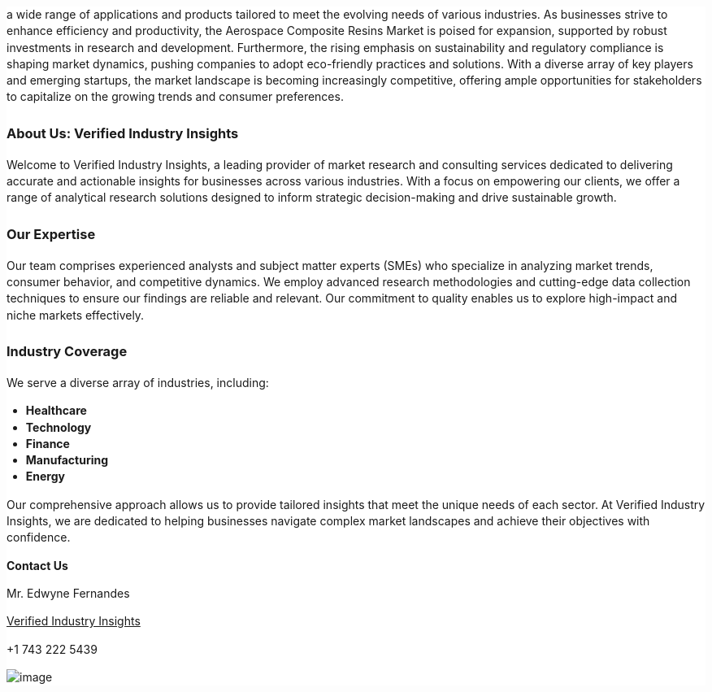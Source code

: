 a wide range of applications and products tailored to meet the evolving needs of various industries. As businesses strive to enhance efficiency and productivity, the Aerospace Composite Resins Market is poised for expansion, supported by robust investments in research and development. Furthermore, the rising emphasis on sustainability and regulatory compliance is shaping market dynamics, pushing companies to adopt eco-friendly practices and solutions. With a diverse array of key players and emerging startups, the market landscape is becoming increasingly competitive, offering ample opportunities for stakeholders to capitalize on the growing trends and consumer preferences.</p><h3>About Us: Verified Industry Insights</h3><p>Welcome to Verified Industry Insights, a leading provider of market research and consulting services dedicated to delivering accurate and actionable insights for businesses across various industries. With a focus on empowering our clients, we offer a range of analytical research solutions designed to inform strategic decision-making and drive sustainable growth.</p><h3>Our Expertise</h3><p>Our team comprises experienced analysts and subject matter experts (SMEs) who specialize in analyzing market trends, consumer behavior, and competitive dynamics. We employ advanced research methodologies and cutting-edge data collection techniques to ensure our findings are reliable and relevant. Our commitment to quality enables us to explore high-impact and niche markets effectively.</p><h3>Industry Coverage</h3><p>We serve a diverse array of industries, including:</p><ul><li><strong>Healthcare</strong></li><li><strong>Technology</strong></li><li><strong>Finance</strong></li><li><strong>Manufacturing</strong></li><li><strong>Energy</strong></li></ul><p>Our comprehensive approach allows us to provide tailored insights that meet the unique needs of each sector. At Verified Industry Insights, we are dedicated to helping businesses navigate complex market landscapes and achieve their objectives with confidence.</p><p><strong>Contact Us</strong></p><p>Mr. Edwyne Fernandes</p><p><a href="https://www.verifiedindustryinsights.com/">Verified Industry Insights</a></p><p>+1 743 222 5439</p>
![image](https://github.com/user-attachments/assets/b2779031-2218-44db-8090-15d6867ab7fe)
